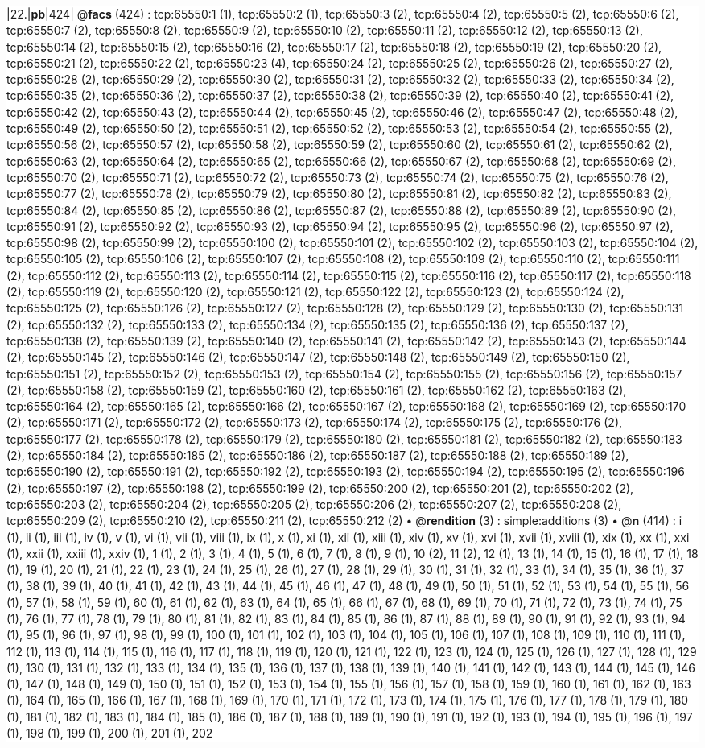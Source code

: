 |22.|__pb__|424| @__facs__ (424) : tcp:65550:1 (1), tcp:65550:2 (1), tcp:65550:3 (2), tcp:65550:4 (2), tcp:65550:5 (2), tcp:65550:6 (2), tcp:65550:7 (2), tcp:65550:8 (2), tcp:65550:9 (2), tcp:65550:10 (2), tcp:65550:11 (2), tcp:65550:12 (2), tcp:65550:13 (2), tcp:65550:14 (2), tcp:65550:15 (2), tcp:65550:16 (2), tcp:65550:17 (2), tcp:65550:18 (2), tcp:65550:19 (2), tcp:65550:20 (2), tcp:65550:21 (2), tcp:65550:22 (2), tcp:65550:23 (4), tcp:65550:24 (2), tcp:65550:25 (2), tcp:65550:26 (2), tcp:65550:27 (2), tcp:65550:28 (2), tcp:65550:29 (2), tcp:65550:30 (2), tcp:65550:31 (2), tcp:65550:32 (2), tcp:65550:33 (2), tcp:65550:34 (2), tcp:65550:35 (2), tcp:65550:36 (2), tcp:65550:37 (2), tcp:65550:38 (2), tcp:65550:39 (2), tcp:65550:40 (2), tcp:65550:41 (2), tcp:65550:42 (2), tcp:65550:43 (2), tcp:65550:44 (2), tcp:65550:45 (2), tcp:65550:46 (2), tcp:65550:47 (2), tcp:65550:48 (2), tcp:65550:49 (2), tcp:65550:50 (2), tcp:65550:51 (2), tcp:65550:52 (2), tcp:65550:53 (2), tcp:65550:54 (2), tcp:65550:55 (2), tcp:65550:56 (2), tcp:65550:57 (2), tcp:65550:58 (2), tcp:65550:59 (2), tcp:65550:60 (2), tcp:65550:61 (2), tcp:65550:62 (2), tcp:65550:63 (2), tcp:65550:64 (2), tcp:65550:65 (2), tcp:65550:66 (2), tcp:65550:67 (2), tcp:65550:68 (2), tcp:65550:69 (2), tcp:65550:70 (2), tcp:65550:71 (2), tcp:65550:72 (2), tcp:65550:73 (2), tcp:65550:74 (2), tcp:65550:75 (2), tcp:65550:76 (2), tcp:65550:77 (2), tcp:65550:78 (2), tcp:65550:79 (2), tcp:65550:80 (2), tcp:65550:81 (2), tcp:65550:82 (2), tcp:65550:83 (2), tcp:65550:84 (2), tcp:65550:85 (2), tcp:65550:86 (2), tcp:65550:87 (2), tcp:65550:88 (2), tcp:65550:89 (2), tcp:65550:90 (2), tcp:65550:91 (2), tcp:65550:92 (2), tcp:65550:93 (2), tcp:65550:94 (2), tcp:65550:95 (2), tcp:65550:96 (2), tcp:65550:97 (2), tcp:65550:98 (2), tcp:65550:99 (2), tcp:65550:100 (2), tcp:65550:101 (2), tcp:65550:102 (2), tcp:65550:103 (2), tcp:65550:104 (2), tcp:65550:105 (2), tcp:65550:106 (2), tcp:65550:107 (2), tcp:65550:108 (2), tcp:65550:109 (2), tcp:65550:110 (2), tcp:65550:111 (2), tcp:65550:112 (2), tcp:65550:113 (2), tcp:65550:114 (2), tcp:65550:115 (2), tcp:65550:116 (2), tcp:65550:117 (2), tcp:65550:118 (2), tcp:65550:119 (2), tcp:65550:120 (2), tcp:65550:121 (2), tcp:65550:122 (2), tcp:65550:123 (2), tcp:65550:124 (2), tcp:65550:125 (2), tcp:65550:126 (2), tcp:65550:127 (2), tcp:65550:128 (2), tcp:65550:129 (2), tcp:65550:130 (2), tcp:65550:131 (2), tcp:65550:132 (2), tcp:65550:133 (2), tcp:65550:134 (2), tcp:65550:135 (2), tcp:65550:136 (2), tcp:65550:137 (2), tcp:65550:138 (2), tcp:65550:139 (2), tcp:65550:140 (2), tcp:65550:141 (2), tcp:65550:142 (2), tcp:65550:143 (2), tcp:65550:144 (2), tcp:65550:145 (2), tcp:65550:146 (2), tcp:65550:147 (2), tcp:65550:148 (2), tcp:65550:149 (2), tcp:65550:150 (2), tcp:65550:151 (2), tcp:65550:152 (2), tcp:65550:153 (2), tcp:65550:154 (2), tcp:65550:155 (2), tcp:65550:156 (2), tcp:65550:157 (2), tcp:65550:158 (2), tcp:65550:159 (2), tcp:65550:160 (2), tcp:65550:161 (2), tcp:65550:162 (2), tcp:65550:163 (2), tcp:65550:164 (2), tcp:65550:165 (2), tcp:65550:166 (2), tcp:65550:167 (2), tcp:65550:168 (2), tcp:65550:169 (2), tcp:65550:170 (2), tcp:65550:171 (2), tcp:65550:172 (2), tcp:65550:173 (2), tcp:65550:174 (2), tcp:65550:175 (2), tcp:65550:176 (2), tcp:65550:177 (2), tcp:65550:178 (2), tcp:65550:179 (2), tcp:65550:180 (2), tcp:65550:181 (2), tcp:65550:182 (2), tcp:65550:183 (2), tcp:65550:184 (2), tcp:65550:185 (2), tcp:65550:186 (2), tcp:65550:187 (2), tcp:65550:188 (2), tcp:65550:189 (2), tcp:65550:190 (2), tcp:65550:191 (2), tcp:65550:192 (2), tcp:65550:193 (2), tcp:65550:194 (2), tcp:65550:195 (2), tcp:65550:196 (2), tcp:65550:197 (2), tcp:65550:198 (2), tcp:65550:199 (2), tcp:65550:200 (2), tcp:65550:201 (2), tcp:65550:202 (2), tcp:65550:203 (2), tcp:65550:204 (2), tcp:65550:205 (2), tcp:65550:206 (2), tcp:65550:207 (2), tcp:65550:208 (2), tcp:65550:209 (2), tcp:65550:210 (2), tcp:65550:211 (2), tcp:65550:212 (2)  •  @__rendition__ (3) : simple:additions (3)  •  @__n__ (414) : i (1), ii (1), iii (1), iv (1), v (1), vi (1), vii (1), viii (1), ix (1), x (1), xi (1), xii (1), xiii (1), xiv (1), xv (1), xvi (1), xvii (1), xviii (1), xix (1), xx (1), xxi (1), xxii (1), xxiii (1), xxiv (1), 1 (1), 2 (1), 3 (1), 4 (1), 5 (1), 6 (1), 7 (1), 8 (1), 9 (1), 10 (2), 11 (2), 12 (1), 13 (1), 14 (1), 15 (1), 16 (1), 17 (1), 18 (1), 19 (1), 20 (1), 21 (1), 22 (1), 23 (1), 24 (1), 25 (1), 26 (1), 27 (1), 28 (1), 29 (1), 30 (1), 31 (1), 32 (1), 33 (1), 34 (1), 35 (1), 36 (1), 37 (1), 38 (1), 39 (1), 40 (1), 41 (1), 42 (1), 43 (1), 44 (1), 45 (1), 46 (1), 47 (1), 48 (1), 49 (1), 50 (1), 51 (1), 52 (1), 53 (1), 54 (1), 55 (1), 56 (1), 57 (1), 58 (1), 59 (1), 60 (1), 61 (1), 62 (1), 63 (1), 64 (1), 65 (1), 66 (1), 67 (1), 68 (1), 69 (1), 70 (1), 71 (1), 72 (1), 73 (1), 74 (1), 75 (1), 76 (1), 77 (1), 78 (1), 79 (1), 80 (1), 81 (1), 82 (1), 83 (1), 84 (1), 85 (1), 86 (1), 87 (1), 88 (1), 89 (1), 90 (1), 91 (1), 92 (1), 93 (1), 94 (1), 95 (1), 96 (1), 97 (1), 98 (1), 99 (1), 100 (1), 101 (1), 102 (1), 103 (1), 104 (1), 105 (1), 106 (1), 107 (1), 108 (1), 109 (1), 110 (1), 111 (1), 112 (1), 113 (1), 114 (1), 115 (1), 116 (1), 117 (1), 118 (1), 119 (1), 120 (1), 121 (1), 122 (1), 123 (1), 124 (1), 125 (1), 126 (1), 127 (1), 128 (1), 129 (1), 130 (1), 131 (1), 132 (1), 133 (1), 134 (1), 135 (1), 136 (1), 137 (1), 138 (1), 139 (1), 140 (1), 141 (1), 142 (1), 143 (1), 144 (1), 145 (1), 146 (1), 147 (1), 148 (1), 149 (1), 150 (1), 151 (1), 152 (1), 153 (1), 154 (1), 155 (1), 156 (1), 157 (1), 158 (1), 159 (1), 160 (1), 161 (1), 162 (1), 163 (1), 164 (1), 165 (1), 166 (1), 167 (1), 168 (1), 169 (1), 170 (1), 171 (1), 172 (1), 173 (1), 174 (1), 175 (1), 176 (1), 177 (1), 178 (1), 179 (1), 180 (1), 181 (1), 182 (1), 183 (1), 184 (1), 185 (1), 186 (1), 187 (1), 188 (1), 189 (1), 190 (1), 191 (1), 192 (1), 193 (1), 194 (1), 195 (1), 196 (1), 197 (1), 198 (1), 199 (1), 200 (1), 201 (1), 202